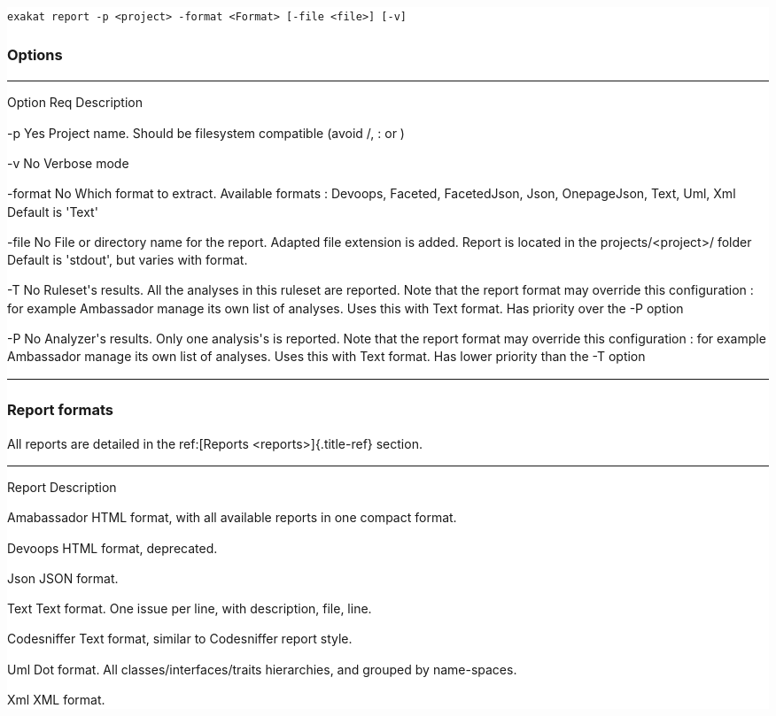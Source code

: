     exakat report -p <project> -format <Format> [-file <file>] [-v]

### Options

  --------- ----- ---------------------------------------------------------
  Option    Req   Description

  -p        Yes   Project name. Should be filesystem compatible (avoid /, :
                  or )

  -v        No    Verbose mode

  -format   No    Which format to extract. Available formats : Devoops,
                  Faceted, FacetedJson, Json, OnepageJson, Text, Uml, Xml
                  Default is \'Text\'

  -file     No    File or directory name for the report. Adapted file
                  extension is added. Report is located in the
                  projects/\<project\>/ folder Default is \'stdout\', but
                  varies with format.

  -T        No    Ruleset\'s results. All the analyses in this ruleset are
                  reported. Note that the report format may override this
                  configuration : for example Ambassador manage its own
                  list of analyses. Uses this with Text format. Has
                  priority over the -P option

  -P        No    Analyzer\'s results. Only one analysis\'s is reported.
                  Note that the report format may override this
                  configuration : for example Ambassador manage its own
                  list of analyses. Uses this with Text format. Has lower
                  priority than the -T option
  --------- ----- ---------------------------------------------------------

### Report formats

All reports are detailed in the ref:[Reports \<reports\>]{.title-ref}
section.

  ------------- ------------------------------------------------------------
  Report        Description

  Amabassador   HTML format, with all available reports in one compact
                format.

  Devoops       HTML format, deprecated.

  Json          JSON format.

  Text          Text format. One issue per line, with description, file,
                line.

  Codesniffer   Text format, similar to Codesniffer report style.

  Uml           Dot format. All classes/interfaces/traits hierarchies, and
                grouped by name-spaces.

  Xml           XML format.
